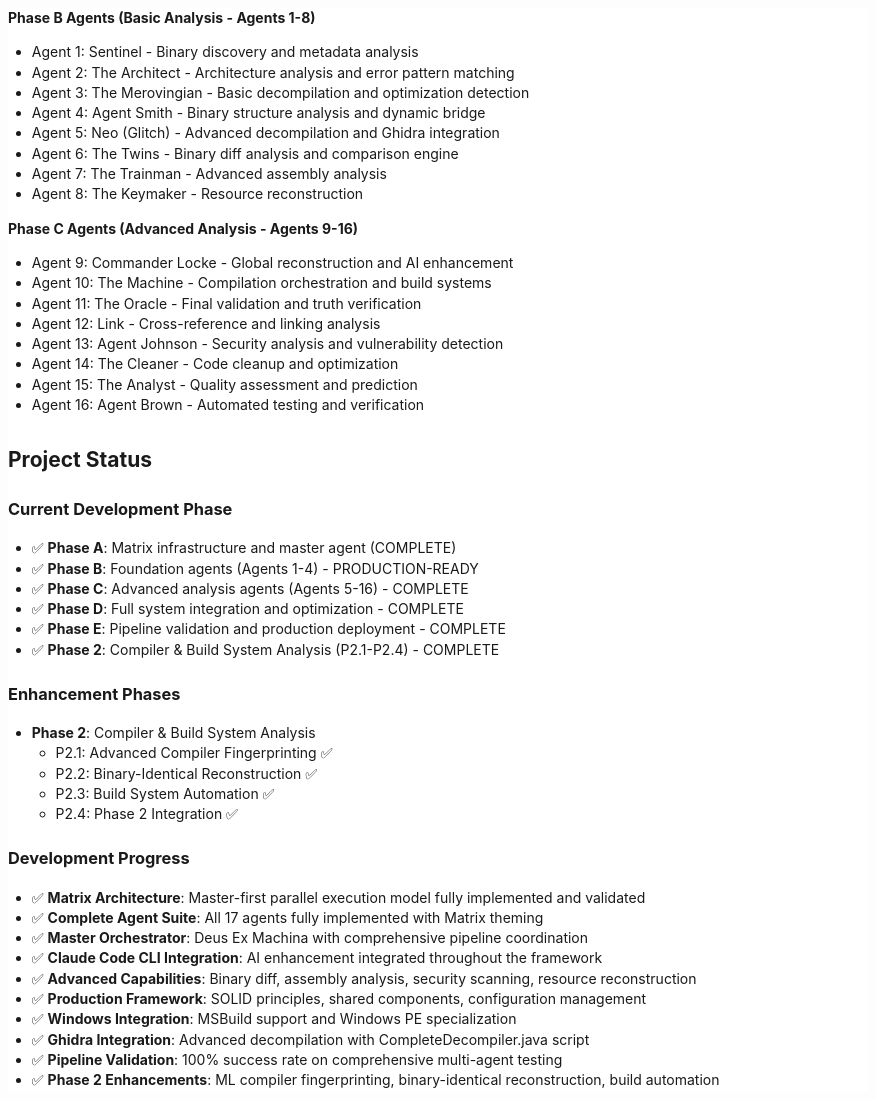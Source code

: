 **Phase B Agents (Basic Analysis - Agents 1-8)**
- Agent 1: Sentinel - Binary discovery and metadata analysis
- Agent 2: The Architect - Architecture analysis and error pattern matching  
- Agent 3: The Merovingian - Basic decompilation and optimization detection
- Agent 4: Agent Smith - Binary structure analysis and dynamic bridge
- Agent 5: Neo (Glitch) - Advanced decompilation and Ghidra integration
- Agent 6: The Twins - Binary diff analysis and comparison engine
- Agent 7: The Trainman - Advanced assembly analysis
- Agent 8: The Keymaker - Resource reconstruction

**Phase C Agents (Advanced Analysis - Agents 9-16)**
- Agent 9: Commander Locke - Global reconstruction and AI enhancement
- Agent 10: The Machine - Compilation orchestration and build systems
- Agent 11: The Oracle - Final validation and truth verification
- Agent 12: Link - Cross-reference and linking analysis
- Agent 13: Agent Johnson - Security analysis and vulnerability detection
- Agent 14: The Cleaner - Code cleanup and optimization
- Agent 15: The Analyst - Quality assessment and prediction
- Agent 16: Agent Brown - Automated testing and verification

## Project Status

### Current Development Phase

- ✅ **Phase A**: Matrix infrastructure and master agent (COMPLETE)
- ✅ **Phase B**: Foundation agents (Agents 1-4) - PRODUCTION-READY  
- ✅ **Phase C**: Advanced analysis agents (Agents 5-16) - COMPLETE
- ✅ **Phase D**: Full system integration and optimization - COMPLETE
- ✅ **Phase E**: Pipeline validation and production deployment - COMPLETE
- ✅ **Phase 2**: Compiler & Build System Analysis (P2.1-P2.4) - COMPLETE

### Enhancement Phases
- **Phase 2**: Compiler & Build System Analysis  
  - P2.1: Advanced Compiler Fingerprinting ✅
  - P2.2: Binary-Identical Reconstruction ✅
  - P2.3: Build System Automation ✅
  - P2.4: Phase 2 Integration ✅

### Development Progress

- ✅ **Matrix Architecture**: Master-first parallel execution model fully implemented and validated
- ✅ **Complete Agent Suite**: All 17 agents fully implemented with Matrix theming
- ✅ **Master Orchestrator**: Deus Ex Machina with comprehensive pipeline coordination
- ✅ **Claude Code CLI Integration**: AI enhancement integrated throughout the framework
- ✅ **Advanced Capabilities**: Binary diff, assembly analysis, security scanning, resource reconstruction
- ✅ **Production Framework**: SOLID principles, shared components, configuration management
- ✅ **Windows Integration**: MSBuild support and Windows PE specialization
- ✅ **Ghidra Integration**: Advanced decompilation with CompleteDecompiler.java script
- ✅ **Pipeline Validation**: 100% success rate on comprehensive multi-agent testing
- ✅ **Phase 2 Enhancements**: ML compiler fingerprinting, binary-identical reconstruction, build automation

